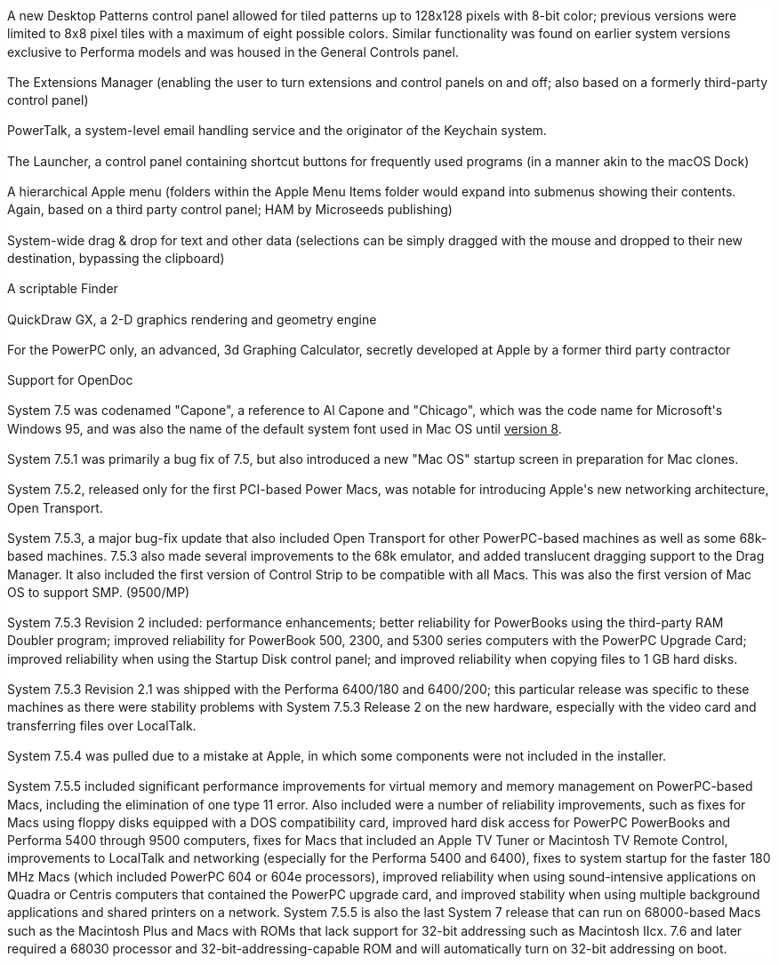 A new Desktop Patterns control panel allowed for tiled patterns up to 128x128 pixels with 8-bit color; previous versions were limited to 8x8 pixel tiles with a maximum of eight possible colors. Similar functionality was found on earlier system versions exclusive to Performa models and was housed in the General Controls panel.

The Extensions Manager (enabling the user to turn extensions and control panels on and off; also based on a formerly third-party control panel)

PowerTalk, a system-level email handling service and the originator of the Keychain system.

The Launcher, a control panel containing shortcut buttons for frequently used programs (in a manner akin to the macOS Dock)

A hierarchical Apple menu (folders within the Apple Menu Items folder would expand into submenus showing their contents. Again, based on a third party control panel; HAM by Microseeds publishing)

System-wide drag & drop for text and other data (selections can be simply dragged with the mouse and dropped to their new destination, bypassing the clipboard)

A scriptable Finder

QuickDraw GX, a 2-D graphics rendering and geometry engine

For the PowerPC only, an advanced, 3d Graphing Calculator, secretly developed at Apple by a former third party contractor

Support for OpenDoc

System 7.5 was codenamed "Capone", a reference to Al Capone and "Chicago", which was the code name for Microsoft's Windows 95, and was also the name of the default system font used in Mac OS until [version 8](https://github.com/seanpm2001/WacOS/wiki/Mac-OS-8/).

System 7.5.1 was primarily a bug fix of 7.5, but also introduced a new "Mac OS" startup screen in preparation for Mac clones.

System 7.5.2, released only for the first PCI-based Power Macs, was notable for introducing Apple's new networking architecture, Open Transport.

System 7.5.3, a major bug-fix update that also included Open Transport for other PowerPC-based machines as well as some 68k-based machines. 7.5.3 also made several improvements to the 68k emulator, and added translucent dragging support to the Drag Manager. It also included the first version of Control Strip to be compatible with all Macs. This was also the first version of Mac OS to support SMP. (9500/MP)

System 7.5.3 Revision 2 included: performance enhancements; better reliability for PowerBooks using the third-party RAM Doubler program; improved reliability for PowerBook 500, 2300, and 5300 series computers with the PowerPC Upgrade Card; improved reliability when using the Startup Disk control panel; and improved reliability when copying files to 1 GB hard disks.

System 7.5.3 Revision 2.1 was shipped with the Performa 6400/180 and 6400/200; this particular release was specific to these machines as there were stability problems with System 7.5.3 Release 2 on the new hardware, especially with the video card and transferring files over LocalTalk.

System 7.5.4 was pulled due to a mistake at Apple, in which some components were not included in the installer.

System 7.5.5 included significant performance improvements for virtual memory and memory management on PowerPC-based Macs, including the elimination of one type 11 error. Also included were a number of reliability improvements, such as fixes for Macs using floppy disks equipped with a DOS compatibility card, improved hard disk access for PowerPC PowerBooks and Performa 5400 through 9500 computers, fixes for Macs that included an Apple TV Tuner or Macintosh TV Remote Control, improvements to LocalTalk and networking (especially for the Performa 5400 and 6400), fixes to system startup for the faster 180 MHz Macs (which included PowerPC 604 or 604e processors), improved reliability when using sound-intensive applications on Quadra or Centris computers that contained the PowerPC upgrade card, and improved stability when using multiple background applications and shared printers on a network. System 7.5.5 is also the last System 7 release that can run on 68000-based Macs such as the Macintosh Plus and Macs with ROMs that lack support for 32-bit addressing such as Macintosh IIcx. 7.6 and later required a 68030 processor and 32-bit-addressing-capable ROM and will automatically turn on 32-bit addressing on boot.
